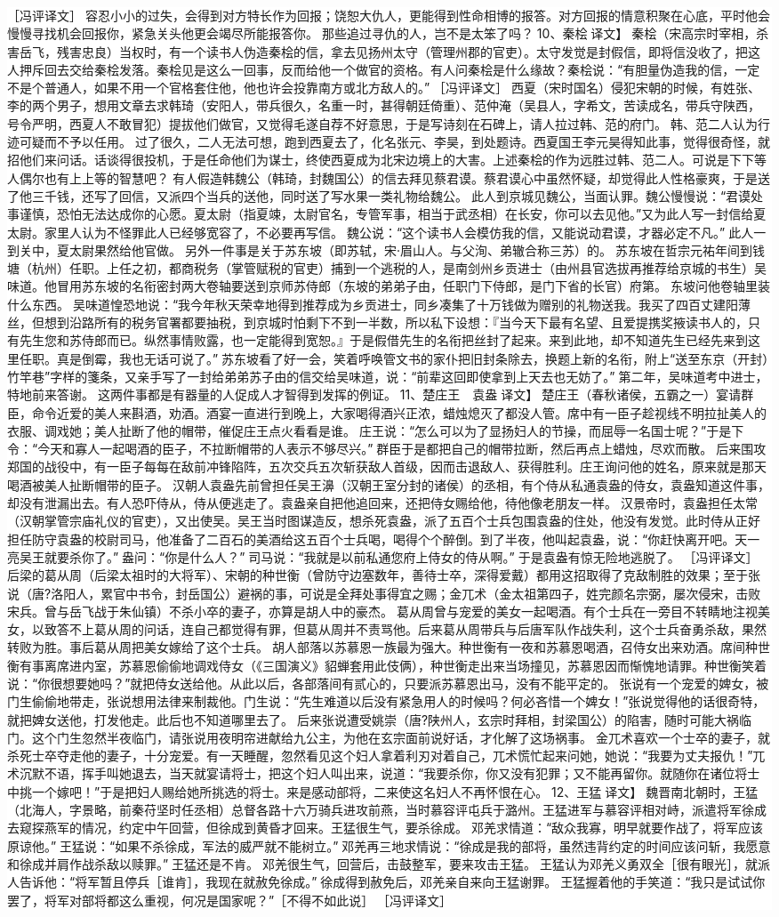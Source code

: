 ［冯评译文］
容忍小小的过失，会得到对方特长作为回报；饶恕大仇人，更能得到性命相博的报答。对方回报的情意积聚在心底，平时他会慢慢寻找机会回报你，紧急关头他更会竭尽所能报答你。
那些追过寻仇的人，岂不是太笨了吗？
10、秦桧
译文】
秦桧（宋高宗时宰相，杀害岳飞，残害忠良）当权时，有一个读书人伪造秦桧的信，拿去见扬州太守（管理州郡的官吏）。太守发觉是封假信，即将信没收了，把这人押斥回去交给秦桧发落。秦桧见是这么一回事，反而给他一个做官的资格。有人问秦桧是什么缘故？秦桧说：“有胆量伪造我的信，一定不是个普通人，如果不用一个官格套住他，他也许会投靠南方或北方敌人的。”
［冯评译文］
西夏（宋时国名）侵犯宋朝的时候，有姓张、李的两个男子，想用文章去求韩琦（安阳人，带兵很久，名重一时，甚得朝廷倚重）、范仲淹（吴县人，字希文，苦读成名，带兵守陕西，号令严明，西夏人不敢冒犯）提拔他们做官，又觉得毛遂自荐不好意思，于是写诗刻在石碑上，请人拉过韩、范的府门。
韩、范二人认为行迹可疑而不予以任用。
过了很久，二人无法可想，跑到西夏去了，化名张元、李昊，到处题诗。西夏国王李元昊得知此事，觉得很奇怪，就招他们来问话。话谈得很投机，于是任命他们为谋士，终使西夏成为北宋边境上的大害。上述秦桧的作为远胜过韩、范二人。可说是下下等人偶尔也有上上等的智慧吧？
有人假造韩魏公（韩琦，封魏国公）的信去拜见蔡君谟。蔡君谟心中虽然怀疑，却觉得此人性格豪爽，于是送了他三千钱，还写了回信，又派四个当兵的送他，同时送了写水果一类礼物给魏公。
此人到京城见魏公，当面认罪。魏公慢慢说：“君谟处事谨慎，恐怕无法达成你的心愿。夏太尉（指夏竦，太尉官名，专管军事，相当于武丞相）在长安，你可以去见他。”又为此人写一封信给夏太尉。家里人认为不怪罪此人已经够宽容了，不必要再写信。
魏公说：“这个读书人会模仿我的信，又能说动君谟，才器必定不凡。”
此人一到关中，夏太尉果然给他官做。
另外一件事是关于苏东坡（即苏轼，宋·眉山人。与父洵、弟辙合称三苏）的。
苏东坡在哲宗元祐年间到钱塘（杭州）任职。上任之初，都商税务（掌管赋税的官吏）捕到一个逃税的人，是南剑州乡贡进士（由州县官选拔再推荐给京城的书生）吴味道。他冒用苏东坡的名衔密封两大卷轴要送到京师苏侍郎（东坡的弟弟子由，任职门下侍郎，是门下省的长官）府第。
东坡问他卷轴里装什么东西。
吴味道惶恐地说：“我今年秋天荣幸地得到推荐成为乡贡进士，同乡凑集了十万钱做为赠别的礼物送我。我买了四百丈建阳薄丝，但想到沿路所有的税务官署都要抽税，到京城时怕剩下不到一半数，所以私下设想：『当今天下最有名望、且爱提携奖掖读书人的，只有先生您和苏侍郎而已。纵然事情败露，也一定能得到宽恕。』于是假借先生的名衔把丝封了起来。来到此地，却不知道先生已经先来到这里任职。真是倒霉，我也无话可说了。”
苏东坡看了好一会，笑着呼唤管文书的家仆把旧封条除去，换题上新的名衔，附上“送至东京（开封）竹竿巷”字样的箋条，又亲手写了一封给弟弟苏子由的信交给吴味道，说：“前辈这回即使拿到上天去也无妨了。”
第二年，吴味道考中进士，特地前来答谢。
这两件事都是有器量的人促成人才智得到发挥的例证。
11、楚庄王　袁盎
译文】
楚庄王（春秋诸侯，五霸之一）宴请群臣，命令近爱的美人来斟酒，劝酒。酒宴一直进行到晚上，大家喝得酒兴正浓，蜡烛熄灭了都没人管。席中有一臣子趁视线不明拉扯美人的衣服、调戏她；美人扯断了他的帽带，催促庄王点火看看是谁。
庄王说：“怎么可以为了显扬妇人的节操，而屈辱一名国士呢？”于是下令：“今天和寡人一起喝酒的臣子，不拉断帽带的人表示不够尽兴。”
群臣于是都把自己的帽带拉断，然后再点上蜡烛，尽欢而散。
后来围攻郑国的战役中，有一臣子每每在敌前冲锋陷阵，五次交兵五次斩获敌人首级，因而击退敌人、获得胜利。庄王询问他的姓名，原来就是那天喝酒被美人扯断帽带的臣子。
汉朝人袁盎先前曾担任吴王濞（汉朝王室分封的诸侯）的丞相，有个侍从私通袁盎的侍女，袁盎知道这件事，却没有泄漏出去。有人恐吓侍从，侍从便逃走了。袁盎亲自把他追回来，还把侍女赐给他，待他像老朋友一样。
汉景帝时，袁盎担任太常（汉朝掌管宗庙礼仪的官吏），又出使吴。吴王当时图谋造反，想杀死袁盎，派了五百个士兵包围袁盎的住处，他没有发觉。此时侍从正好担任防守袁盎的校尉司马，他准备了二百石的美酒给这五百个士兵喝，喝得个个醉倒。到了半夜，他叫起袁盎，说：“你赶快离开吧。天一亮吴王就要杀你了。”
盎问：“你是什么人？”
司马说：“我就是以前私通您府上侍女的侍从啊。”
于是袁盎有惊无险地逃脱了。
［冯评译文］
后梁的葛从周（后梁太祖时的大将军）、宋朝的种世衡（曾防守边塞数年，善待士卒，深得爱戴）都用这招取得了克敌制胜的效果；至于张说（唐?洛阳人，累官中书令，封岳国公）避祸的事，可说是全拜处事得宜之赐；金兀术（金太祖第四子，姓完颜名宗弼，屡次侵宋，击败宋兵。曾与岳飞战于朱仙镇）不杀小卒的妻子，亦算是胡人中的豪杰。
葛从周曾与宠爱的美女一起喝酒。有个士兵在一旁目不转睛地注视美女，以致答不上葛从周的问话，连自己都觉得有罪，但葛从周并不责骂他。后来葛从周带兵与后唐军队作战失利，这个士兵奋勇杀敌，果然转败为胜。事后葛从周把美女嫁给了这个士兵。
胡人部落以苏慕恩一族最为强大。种世衡有一夜和苏慕恩喝酒，召侍女出来劝酒。席间种世衡有事离席进内室，苏慕恩偷偷地调戏侍女（《三国演义》貂蝉套用此伎俩），种世衡走出来当场撞见，苏慕恩因而惭愧地请罪。种世衡笑着说：“你很想要她吗？”就把侍女送给他。从此以后，各部落间有贰心的，只要派苏慕恩出马，没有不能平定的。
张说有一个宠爱的婢女，被门生偷偷地带走，张说想用法律来制裁他。门生说：“先生难道以后没有紧急用人的时候吗？何必吝惜一个婢女！”张说觉得他的话很奇特，就把婢女送他，打发他走。此后也不知道哪里去了。
后来张说遭受姚崇（唐?陕州人，玄宗时拜相，封梁国公）的陷害，随时可能大祸临门。这个门生忽然半夜临门，请张说用夜明帘进献给九公主，为他在玄宗面前说好话，才化解了这场祸事。
金兀术喜欢一个士卒的妻子，就杀死士卒夺走他的妻子，十分宠爱。有一天睡醒，忽然看见这个妇人拿着利刃对着自己，兀术慌忙起来问她，她说：“我要为丈夫报仇！”兀术沉默不语，挥手叫她退去，当天就宴请将士，把这个妇人叫出来，说道：“我要杀你，你又没有犯罪；又不能再留你。就随你在诸位将士中挑一个嫁吧！”于是把妇人赐给她所挑选的将士。来是感动部将，二来使这名妇人不再怀恨在心。
12、王猛
译文】
魏晋南北朝时，王猛（北海人，字景略，前秦苻坚时任丞相）总督各路十六万骑兵进攻前燕，当时慕容评屯兵于潞州。王猛进军与慕容评相对峙，派遣将军徐成去窥探燕军的情况，约定中午回营，但徐成到黄昏才回来。王猛很生气，要杀徐成。
邓羌求情道：“敌众我寡，明早就要作战了，将军应该原谅他。”
王猛说：“如果不杀徐成，军法的威严就不能树立。”
邓羌再三地求情说：“徐成是我的部将，虽然违背约定的时间应该问斩，我愿意和徐成并肩作战杀敌以赎罪。”
王猛还是不肯。
邓羌很生气，回营后，击鼓整军，要来攻击王猛。
王猛认为邓羌义勇双全［很有眼光］，就派人告诉他：“将军暂且停兵［谁肯］，我现在就赦免徐成。”
徐成得到赦免后，邓羌亲自来向王猛谢罪。
王猛握着他的手笑道：“我只是试试你罢了，将军对部将都这么重视，何况是国家呢？”［不得不如此说］
［冯评译文］